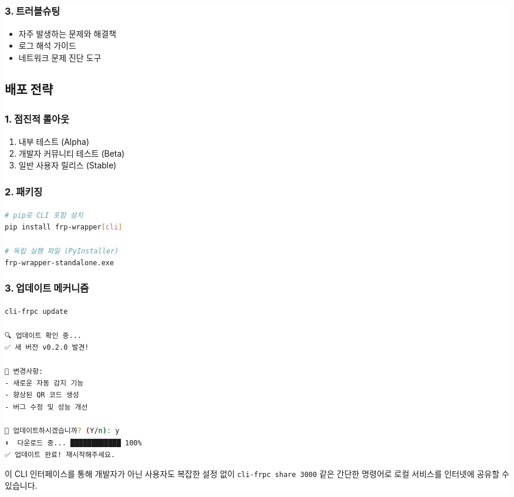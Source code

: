 ### 3. 트러블슈팅
- 자주 발생하는 문제와 해결책
- 로그 해석 가이드
- 네트워크 문제 진단 도구

## 배포 전략

### 1. 점진적 롤아웃
1. 내부 테스트 (Alpha)
2. 개발자 커뮤니티 테스트 (Beta)
3. 일반 사용자 릴리스 (Stable)

### 2. 패키징
```bash
# pip로 CLI 포함 설치
pip install frp-wrapper[cli]

# 독립 실행 파일 (PyInstaller)
frp-wrapper-standalone.exe
```

### 3. 업데이트 메커니즘
```bash
cli-frpc update

🔍 업데이트 확인 중...
✅ 새 버전 v0.2.0 발견!

📝 변경사항:
- 새로운 자동 감지 기능
- 향상된 QR 코드 생성
- 버그 수정 및 성능 개선

🚀 업데이트하시겠습니까? (Y/n): y
⬇️  다운로드 중... ████████████ 100%
✅ 업데이트 완료! 재시작해주세요.
```

이 CLI 인터페이스를 통해 개발자가 아닌 사용자도 복잡한 설정 없이 `cli-frpc share 3000` 같은 간단한 명령어로 로컬 서비스를 인터넷에 공유할 수 있습니다.
